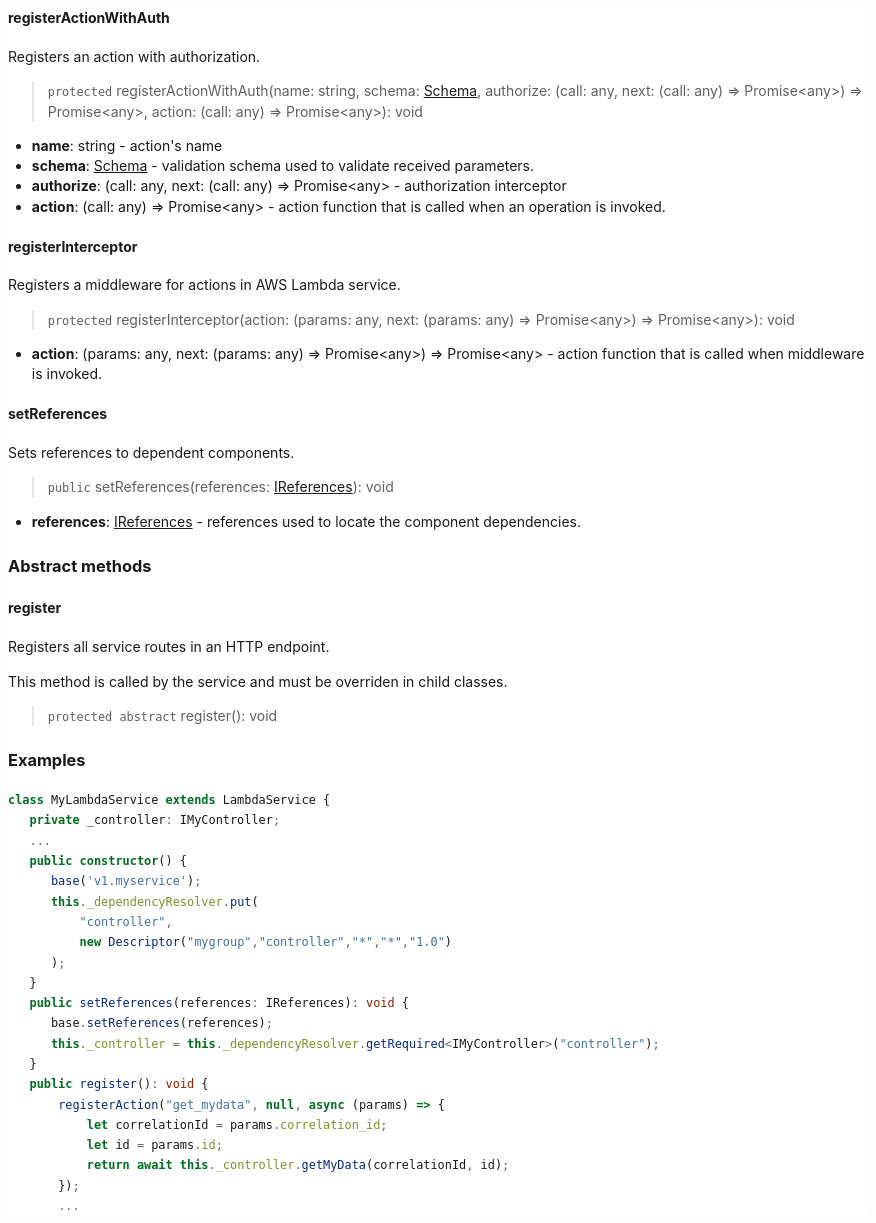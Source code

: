 #### registerActionWithAuth
Registers an action with authorization.

> `protected` registerActionWithAuth(name: string, schema: [Schema](../../../commons/validate/schema), authorize: (call: any, next: (call: any) => Promise\<any\>) => Promise\<any\>, action: (call: any) => Promise\<any\>): void

- **name**: string - action's name
- **schema**: [Schema](../../../commons/validate/schema) - validation schema used to validate received parameters.
- **authorize**: (call: any, next: (call: any) => Promise\<any\> - authorization interceptor
- **action**: (call: any) => Promise\<any\> - action function that is called when an operation is invoked.


#### registerInterceptor
Registers a middleware for actions in AWS Lambda service.

> `protected` registerInterceptor(action: (params: any, next: (params: any) => Promise\<any\>) => Promise\<any\>): void    
     
- **action**: (params: any, next: (params: any) => Promise\<any\>) => Promise\<any\> - action function that is called when middleware is invoked.


#### setReferences
Sets references to dependent components.

> `public` setReferences(references: [IReferences](../../../commons/refer/ireferences)): void

- **references**: [IReferences](../../../commons/refer/ireferences) - references used to locate the component dependencies.

### Abstract methods

#### register
Registers all service routes in an HTTP endpoint.

This method is called by the service and must be overriden
in child classes.

> `protected abstract` register(): void



### Examples

```typescript
class MyLambdaService extends LambdaService {
   private _controller: IMyController;
   ...
   public constructor() {
      base('v1.myservice');
      this._dependencyResolver.put(
          "controller",
          new Descriptor("mygroup","controller","*","*","1.0")
      );
   }
   public setReferences(references: IReferences): void {
      base.setReferences(references);
      this._controller = this._dependencyResolver.getRequired<IMyController>("controller");
   }
   public register(): void {
       registerAction("get_mydata", null, async (params) => {
           let correlationId = params.correlation_id;
           let id = params.id;
           return await this._controller.getMyData(correlationId, id);
       });
       ...
```